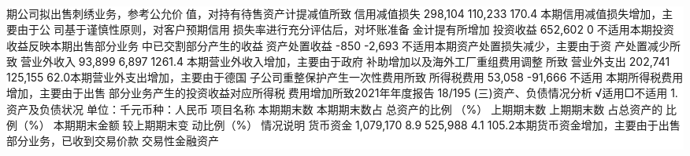 期公司拟出售刺绣业务，参考公允价
值，对持有待售资产计提减值所致
信用减值损失
298,104
110,233
170.4
本期信用减值损失增加，主要由于公
司基于谨慎性原则，对客户预期信用
损失率进行充分评估后，对坏账准备
金计提有所增加
投资收益
652,602
0
不适用本期投资收益反映本期出售部分业务
中已交割部分产生的收益
资产处置收益
-850
-2,693
不适用本期资产处置损失减少，主要由于资
产处置减少所致
营业外收入
93,899
6,897
1261.4
本期营业外收入增加，主要由于政府
补助增加以及海外工厂重组费用调整
所致
营业外支出
202,741
125,155
62.0本期营业外支出增加，主要由于德国
子公司重整保护产生一次性费用所致
所得税费用
53,058
-91,666
不适用
本期所得税费用增加，主要由于出售
部分业务产生的投资收益对应所得税
费用增加所致2021年年度报告
18/195
(三)资产、负债情况分析
√适用□不适用
1.资产及负债状况
单位：千元币种：人民币
项目名称
本期期末数
本期期末数占
总资产的比例
（%）
上期期末数
上期期末数
占总资产的
比例（%）
本期期末金额
较上期期末变
动比例（%）
情况说明
货币资金
1,079,170
8.9
525,988
4.1
105.2本期货币资金增加，主要由于出售部分业务，已收到交易价款
交易性金融资产